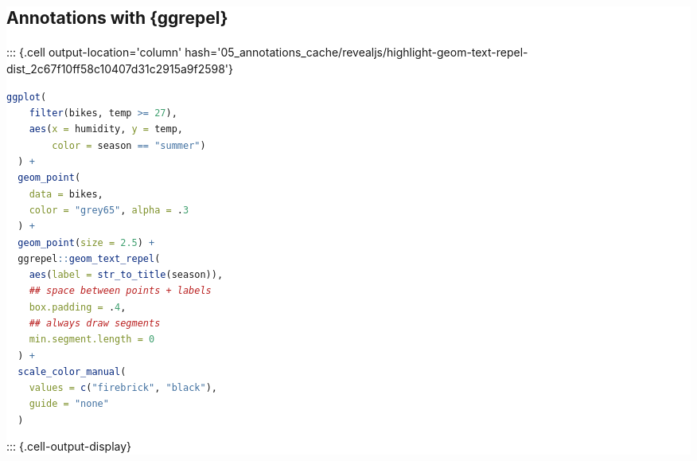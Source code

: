 
## Annotations with {ggrepel}


::: {.cell output-location='column' hash='05_annotations_cache/revealjs/highlight-geom-text-repel-dist_2c67f10ff58c10407d31c2915a9f2598'}

```{.r .cell-code  code-line-numbers="13,14,15,16"}
ggplot(
    filter(bikes, temp >= 27),
    aes(x = humidity, y = temp,
        color = season == "summer")
  ) +
  geom_point(
    data = bikes,
    color = "grey65", alpha = .3
  ) +
  geom_point(size = 2.5) +
  ggrepel::geom_text_repel(
    aes(label = str_to_title(season)),
    ## space between points + labels
    box.padding = .4,
    ## always draw segments
    min.segment.length = 0
  ) +
  scale_color_manual(
    values = c("firebrick", "black"),
    guide = "none"
  )
```

::: {.cell-output-display}